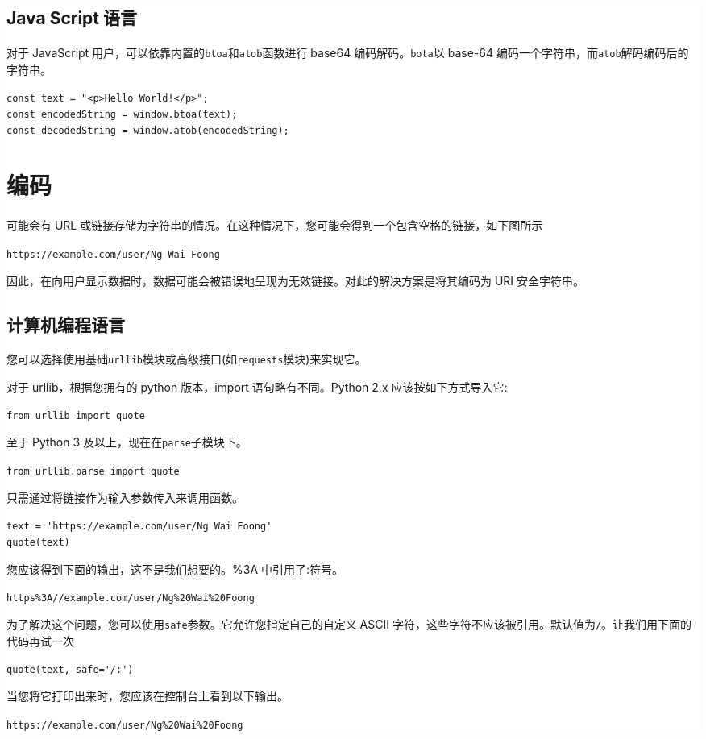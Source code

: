 ## Java Script 语言

对于 JavaScript 用户，可以依靠内置的`btoa`和`atob`函数进行 base64 编码解码。`bota`以 base-64 编码一个字符串，而`atob`解码编码后的字符串。

```
const text = "<p>Hello World!</p>";
const encodedString = window.btoa(text);
const decodedString = window.atob(encodedString);
```

# 编码

可能会有 URL 或链接存储为字符串的情况。在这种情况下，您可能会得到一个包含空格的链接，如下图所示

```
https://example.com/user/Ng Wai Foong
```

因此，在向用户显示数据时，数据可能会被错误地呈现为无效链接。对此的解决方案是将其编码为 URI 安全字符串。

## 计算机编程语言

您可以选择使用基础`urllib`模块或高级接口(如`requests`模块)来实现它。

对于 urllib，根据您拥有的 python 版本，import 语句略有不同。Python 2.x 应该按如下方式导入它:

```
from urllib import quote
```

至于 Python 3 及以上，现在在`parse`子模块下。

```
from urllib.parse import quote
```

只需通过将链接作为输入参数传入来调用函数。

```
text = 'https://example.com/user/Ng Wai Foong'
quote(text)
```

您应该得到下面的输出，这不是我们想要的。%3A 中引用了:符号。

```
https%3A//example.com/user/Ng%20Wai%20Foong
```

为了解决这个问题，您可以使用`safe`参数。它允许您指定自己的自定义 ASCII 字符，这些字符不应该被引用。默认值为`/`。让我们用下面的代码再试一次

```
quote(text, safe='/:')
```

当您将它打印出来时，您应该在控制台上看到以下输出。

```
https://example.com/user/Ng%20Wai%20Foong
```
